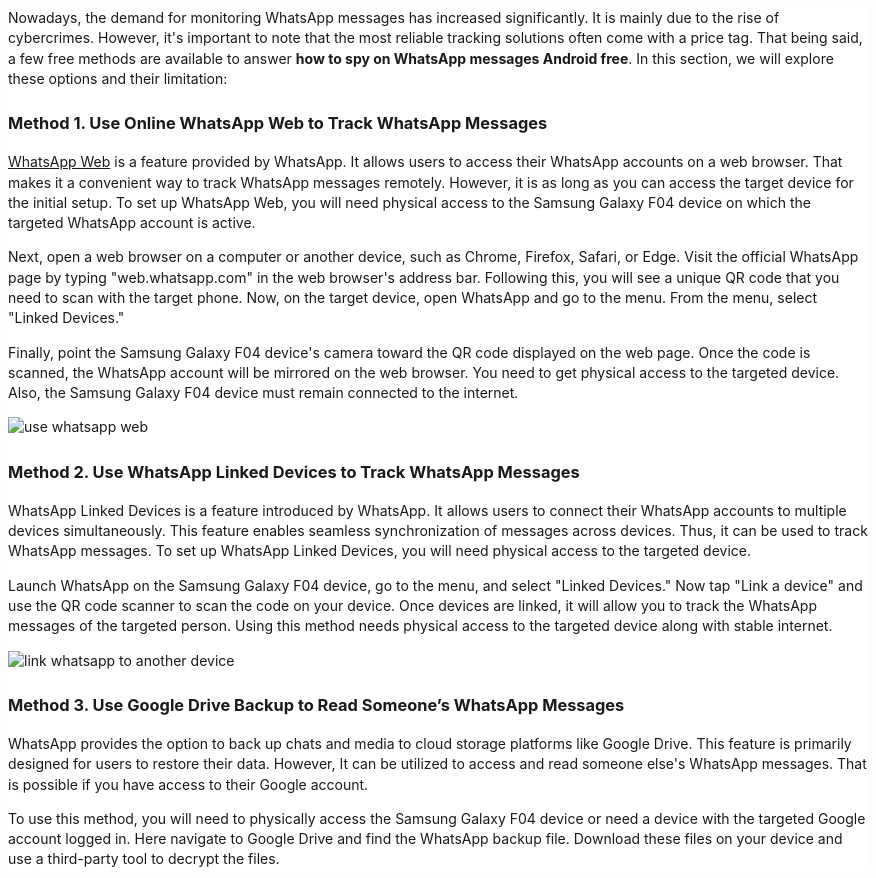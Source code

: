 Nowadays, the demand for monitoring WhatsApp messages has increased significantly. It is mainly due to the rise of cybercrimes. However, it's important to note that the most reliable tracking solutions often come with a price tag. That being said, a few free methods are available to answer **how to spy on WhatsApp messages Android free**. In this section, we will explore these options and their limitation:

### Method 1. Use Online WhatsApp Web to Track WhatsApp Messages

[WhatsApp Web](https://drfone.wondershare.com/whatsapp/whatsapp-web-not-working.html) is a feature provided by WhatsApp. It allows users to access their WhatsApp accounts on a web browser. That makes it a convenient way to track WhatsApp messages remotely. However, it is as long as you can access the target device for the initial setup. To set up WhatsApp Web, you will need physical access to the Samsung Galaxy F04 device on which the targeted WhatsApp account is active.

Next, open a web browser on a computer or another device, such as Chrome, Firefox, Safari, or Edge. Visit the official WhatsApp page by typing "web.whatsapp.com" in the web browser's address bar. Following this, you will see a unique QR code that you need to scan with the target phone. Now, on the target device, open WhatsApp and go to the menu. From the menu, select "Linked Devices."

Finally, point the Samsung Galaxy F04 device's camera toward the QR code displayed on the web page. Once the code is scanned, the WhatsApp account will be mirrored on the web browser. You need to get physical access to the targeted device. Also, the Samsung Galaxy F04 device must remain connected to the internet.

![use whatsapp web](https://images.wondershare.com/drfone/article/2023/07/track-whatsapp-messages-1.jpg)

### Method 2. Use WhatsApp Linked Devices to Track WhatsApp Messages

WhatsApp Linked Devices is a feature introduced by WhatsApp. It allows users to connect their WhatsApp accounts to multiple devices simultaneously. This feature enables seamless synchronization of messages across devices. Thus, it can be used to track WhatsApp messages. To set up WhatsApp Linked Devices, you will need physical access to the targeted device.

Launch WhatsApp on the Samsung Galaxy F04 device, go to the menu, and select "Linked Devices." Now tap "Link a device" and use the QR code scanner to scan the code on your device. Once devices are linked, it will allow you to track the WhatsApp messages of the targeted person. Using this method needs physical access to the targeted device along with stable internet.

![link whatsapp to another device](https://images.wondershare.com/drfone/article/2023/07/track-whatsapp-messages-2.jpg)

### Method 3. Use Google Drive Backup to Read Someone’s WhatsApp Messages

WhatsApp provides the option to back up chats and media to cloud storage platforms like Google Drive. This feature is primarily designed for users to restore their data. However, It can be utilized to access and read someone else's WhatsApp messages. That is possible if you have access to their Google account.

To use this method, you will need to physically access the Samsung Galaxy F04 device or need a device with the targeted Google account logged in. Here navigate to Google Drive and find the WhatsApp backup file. Download these files on your device and use a third-party tool to decrypt the files.

